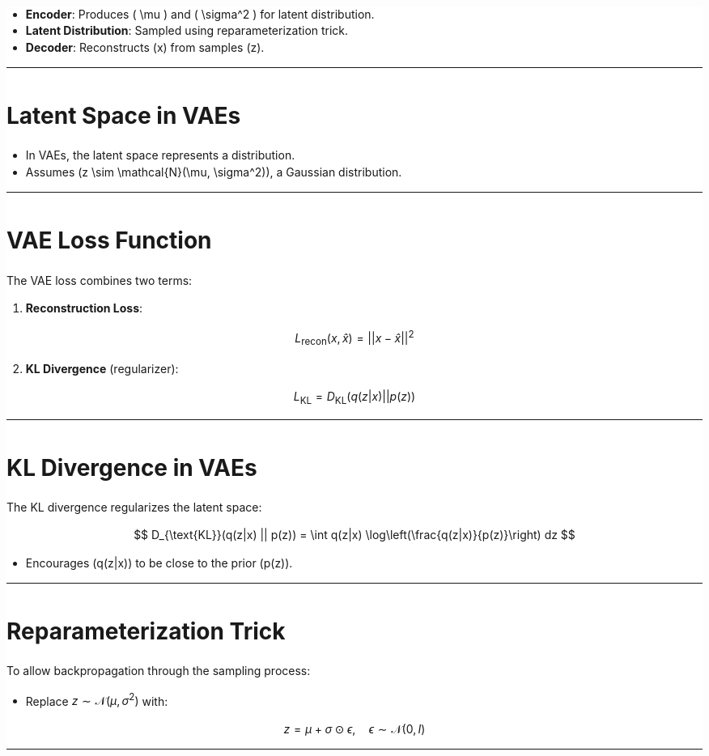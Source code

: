 - **Encoder**: Produces \( \mu \) and \( \sigma^2 \) for latent distribution.
- **Latent Distribution**: Sampled using reparameterization trick.
- **Decoder**: Reconstructs \(x\) from samples \(z\).

---

# **Latent Space in VAEs**

- In VAEs, the latent space represents a distribution.
- Assumes \(z \sim \mathcal{N}(\mu, \sigma^2)\), a Gaussian distribution.

---

# **VAE Loss Function**

The VAE loss combines two terms:
1. **Reconstruction Loss**:

$$
L_{\text{recon}}(x, \hat{x}) = ||x - \hat{x}||^2
$$

2. **KL Divergence** (regularizer):

$$
L_{\text{KL}} = D_{\text{KL}}(q(z|x) || p(z))
$$

---

# **KL Divergence in VAEs**

The KL divergence regularizes the latent space:

$$
D_{\text{KL}}(q(z|x) || p(z)) = \int q(z|x) \log\left(\frac{q(z|x)}{p(z)}\right) dz
$$

- Encourages \(q(z|x)\) to be close to the prior \(p(z)\).

---

# **Reparameterization Trick**

To allow backpropagation through the sampling process:
- Replace $z \sim \mathcal{N}(\mu, \sigma^2)$ with:

$$
z = \mu + \sigma \odot \epsilon, \quad \epsilon \sim \mathcal{N}(0, I)
$$

---
